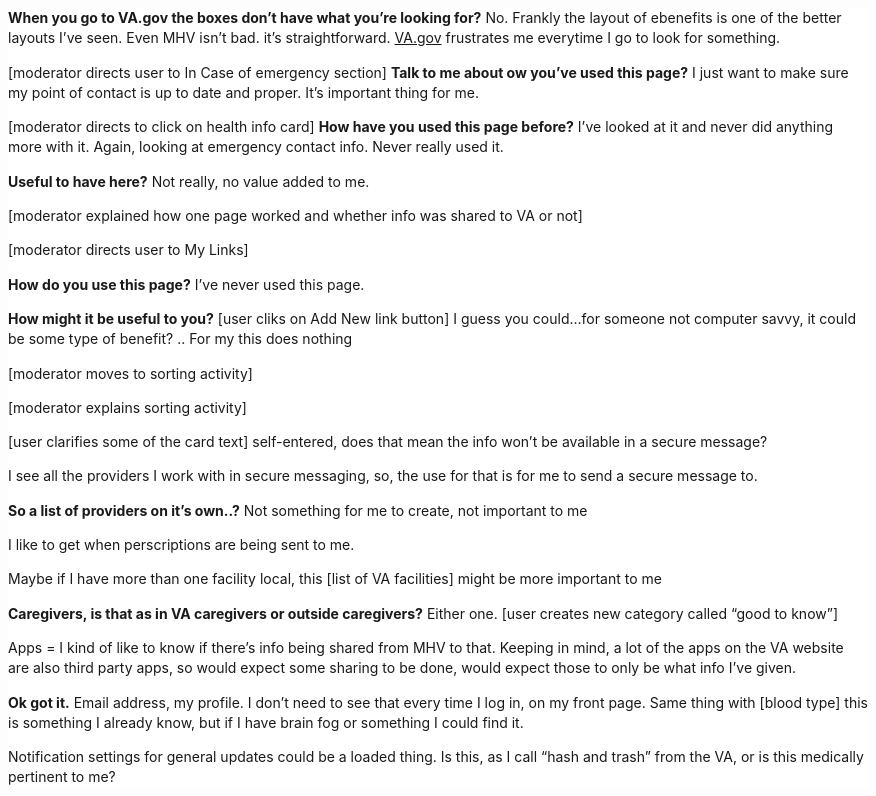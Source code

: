 **When you go to VA.gov the boxes don’t have what you’re looking for?** 
No. Frankly the layout of ebenefits is one of the better layouts I’ve seen. Even MHV isn’t bad. it’s straightforward.  [VA.gov](http://va.gov/)  frustrates me everytime I go to look for something.

[moderator directs user to In Case of emergency section]
**Talk to me about ow you’ve used this page?** 
I just want to make sure my point of contact is up to date and proper. It’s important thing for me.

[moderator directs to click on health info card]
**How have you used this page before?**
I’ve looked at it and never did anything more with it. Again, looking at emergency contact info. Never really used it.

**Useful to have here?** 
Not really, no value added to me.

[moderator explained how one page worked and whether info was shared to VA or not]

[moderator directs user to My Links]

**How do you use this page?** 
 I’ve never used this page.

**How might it be useful to you?** 
[user cliks on Add New link button] I guess you could…for someone not computer savvy, it could be some type of benefit? .. For my this does nothing

[moderator moves to sorting activity]

[moderator explains sorting activity]

[user clarifies some of the card text] self-entered, does that mean the info won’t be available in a secure message?

I see all the providers I work with in secure messaging, so, the use for that is for me to send a secure message to.

**So a list of providers on it’s own..?** 
 Not something for me to create, not important to me

I like to get when perscriptions are being sent to me.

Maybe if I have more than one facility local, this [list of VA facilities] might be more important to me

**Caregivers, is that as in VA caregivers or outside caregivers?** 
Either one.
[user creates new category called “good to know”]

Apps = I kind of like to know if there’s info being shared from MHV to that. Keeping in mind, a lot of the apps on the VA website are also third party apps, so would expect some sharing to be done, would expect those to only be what info I’ve given.

**Ok got it.**
Email address, my profile. I don’t need to see that every time I log in, on my front page. Same thing with [blood type] this is something I already know, but if I have brain fog or something I could find it.

Notification settings for general updates could be a loaded thing. Is this, as I call “hash and trash” from the VA, or is this medically pertinent to me?
